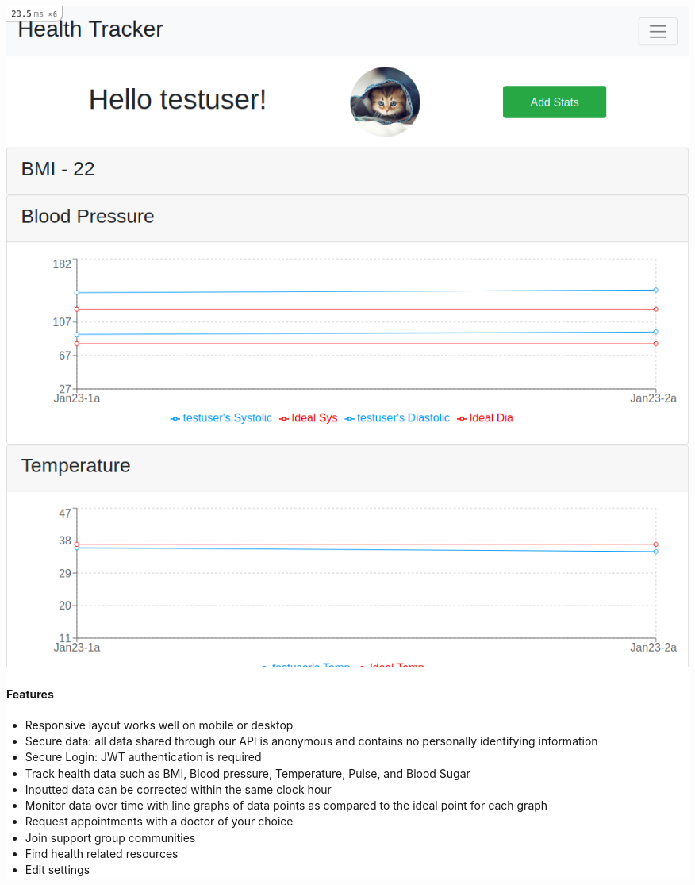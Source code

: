 ![screenshot](public/images/screenshot2.png)

#### Features
-   Responsive layout works well on mobile or desktop
-   Secure data: all data shared through our API is anonymous and contains no personally identifying information
-   Secure Login: JWT authentication is required
-   Track health data such as BMI, Blood pressure, Temperature, Pulse, and Blood Sugar
-   Inputted data can be corrected within the same clock hour
-   Monitor data over time with line graphs of data points as compared to the ideal point for each graph
-   Request appointments with a doctor of your choice
-   Join support group communities
-   Find health related resources
-   Edit settings
